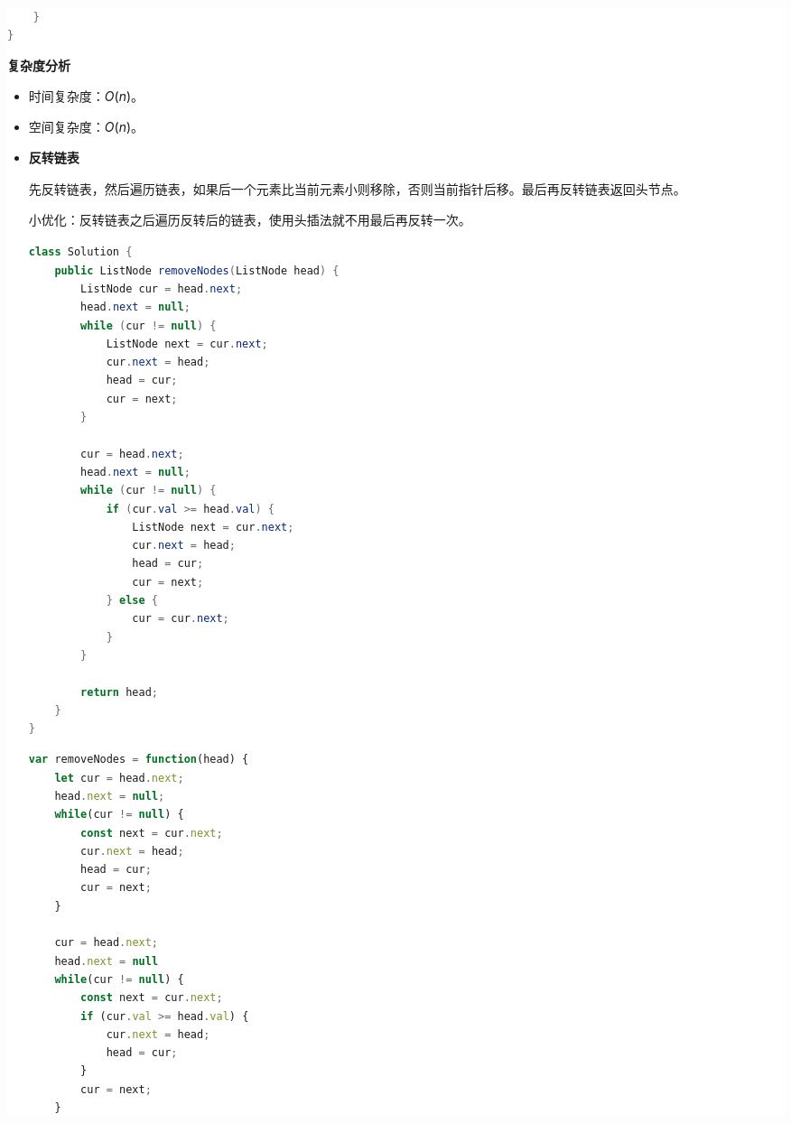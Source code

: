  ```java
      }
  }
  ```

  **复杂度分析**

  - 时间复杂度：$O(n)$。
  - 空间复杂度：$O(n)$。


- **反转链表**

  先反转链表，然后遍历链表，如果后一个元素比当前元素小则移除，否则当前指针后移。最后再反转链表返回头节点。

  小优化：反转链表之后遍历反转后的链表，使用头插法就不用最后再反转一次。

  ```java
  class Solution {
      public ListNode removeNodes(ListNode head) {
          ListNode cur = head.next;
          head.next = null;
          while (cur != null) {
              ListNode next = cur.next;
              cur.next = head;
              head = cur;
              cur = next;
          }
  
          cur = head.next;
          head.next = null;
          while (cur != null) {
              if (cur.val >= head.val) {
                  ListNode next = cur.next;
                  cur.next = head;
                  head = cur;
                  cur = next;
              } else {
                  cur = cur.next;
              }
          }
  
          return head;
      }
  }
  ```

  ```js
  var removeNodes = function(head) {
      let cur = head.next;
      head.next = null;
      while(cur != null) {
          const next = cur.next;
          cur.next = head;
          head = cur;
          cur = next;
      }
  
      cur = head.next;
      head.next = null
      while(cur != null) {
          const next = cur.next;
          if (cur.val >= head.val) {
              cur.next = head;
              head = cur;
          }
          cur = next;
      }
  ```